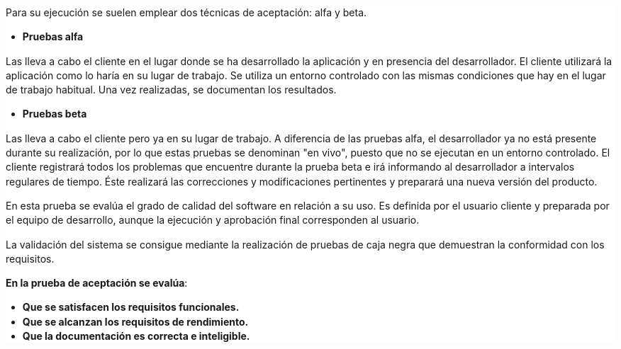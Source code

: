 Para su ejecución se suelen emplear dos técnicas de aceptación: alfa y beta.

  - **Pruebas alfa**  

  Las lleva a cabo el cliente en el lugar donde se ha desarrollado la aplicación y en presencia del desarrollador. El cliente utilizará la aplicación como lo haría en su lugar de trabajo. Se utiliza un entorno controlado con las mismas condiciones que hay en el lugar de trabajo habitual. Una vez realizadas, se documentan los resultados.

  - **Pruebas beta**  

  Las lleva a cabo el cliente pero ya en su lugar de trabajo. A diferencia de las pruebas alfa, el desarrollador ya no está presente durante su realización, por lo que estas pruebas se denominan "en vivo", puesto que no se ejecutan en un entorno controlado. El cliente registrará todos los problemas que encuentre durante la prueba beta e irá informando al desarrollador a intervalos regulares de tiempo. Éste realizará las correcciones y modificaciones pertinentes y preparará una nueva versión del producto.

  En esta prueba se evalúa el grado de calidad del software en relación a su uso. Es definida por el usuario cliente y preparada por el equipo de desarrollo, aunque la ejecución y aprobación final corresponden al usuario.

La validación del sistema se consigue mediante la realización de pruebas de caja negra que demuestran la conformidad con los requisitos.



**En la prueba de aceptación se evalúa**:

  - **Que se satisfacen los requisitos funcionales.**
  - **Que se alcanzan los requisitos de rendimiento.**
  - **Que la documentación es correcta e inteligible.**

